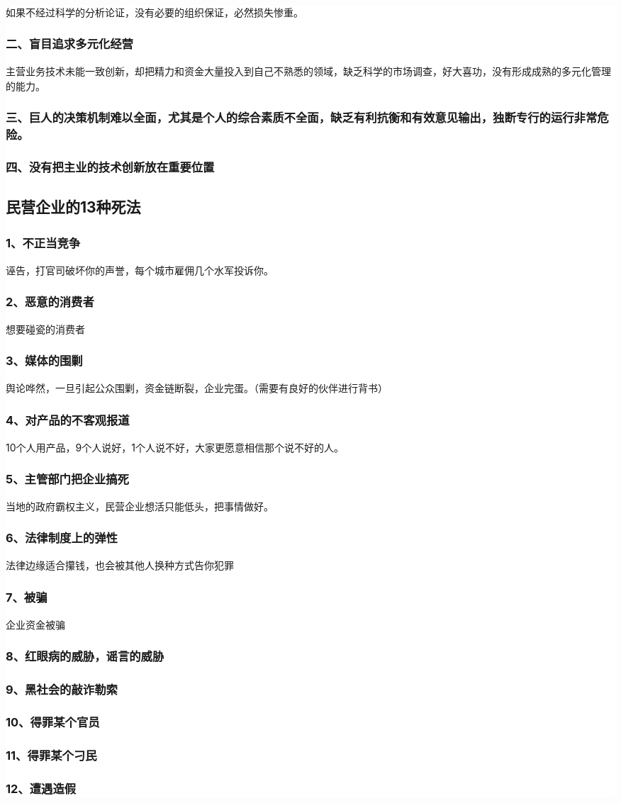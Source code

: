 如果不经过科学的分析论证，没有必要的组织保证，必然损失惨重。

### 二、盲目追求多元化经营

主营业务技术未能一致创新，却把精力和资金大量投入到自己不熟悉的领域，缺乏科学的市场调查，好大喜功，没有形成成熟的多元化管理的能力。

### 三、巨人的决策机制难以全面，尤其是个人的综合素质不全面，缺乏有利抗衡和有效意见输出，独断专行的运行非常危险。

### 四、没有把主业的技术创新放在重要位置



## 民营企业的13种死法

### 1、不正当竞争

诬告，打官司破坏你的声誉，每个城市雇佣几个水军投诉你。

### 2、恶意的消费者

想要碰瓷的消费者

### 3、媒体的围剿

舆论哗然，一旦引起公众围剿，资金链断裂，企业完蛋。（需要有良好的伙伴进行背书）

### 4、对产品的不客观报道

10个人用产品，9个人说好，1个人说不好，大家更愿意相信那个说不好的人。

### 5、主管部门把企业搞死

当地的政府霸权主义，民营企业想活只能低头，把事情做好。

### 6、法律制度上的弹性

法律边缘适合攥钱，也会被其他人换种方式告你犯罪

### 7、被骗

企业资金被骗

### 8、红眼病的威胁，谣言的威胁

### 9、黑社会的敲诈勒索

### 10、得罪某个官员

### 11、得罪某个刁民

### 12、遭遇造假
